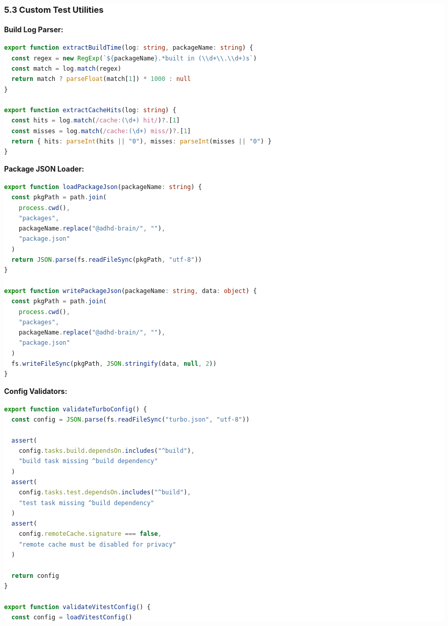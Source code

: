### 5.3 Custom Test Utilities

**Build Log Parser:**

```typescript
export function extractBuildTime(log: string, packageName: string) {
  const regex = new RegExp(`${packageName}.*built in (\\d+\\.\\d+)s`)
  const match = log.match(regex)
  return match ? parseFloat(match[1]) * 1000 : null
}

export function extractCacheHits(log: string) {
  const hits = log.match(/cache:(\d+) hit/)?.[1]
  const misses = log.match(/cache:(\d+) miss/)?.[1]
  return { hits: parseInt(hits || "0"), misses: parseInt(misses || "0") }
}
```

**Package JSON Loader:**

```typescript
export function loadPackageJson(packageName: string) {
  const pkgPath = path.join(
    process.cwd(),
    "packages",
    packageName.replace("@adhd-brain/", ""),
    "package.json"
  )
  return JSON.parse(fs.readFileSync(pkgPath, "utf-8"))
}

export function writePackageJson(packageName: string, data: object) {
  const pkgPath = path.join(
    process.cwd(),
    "packages",
    packageName.replace("@adhd-brain/", ""),
    "package.json"
  )
  fs.writeFileSync(pkgPath, JSON.stringify(data, null, 2))
}
```

**Config Validators:**

```typescript
export function validateTurboConfig() {
  const config = JSON.parse(fs.readFileSync("turbo.json", "utf-8"))

  assert(
    config.tasks.build.dependsOn.includes("^build"),
    "build task missing ^build dependency"
  )
  assert(
    config.tasks.test.dependsOn.includes("^build"),
    "test task missing ^build dependency"
  )
  assert(
    config.remoteCache.signature === false,
    "remote cache must be disabled for privacy"
  )

  return config
}

export function validateVitestConfig() {
  const config = loadVitestConfig()

```